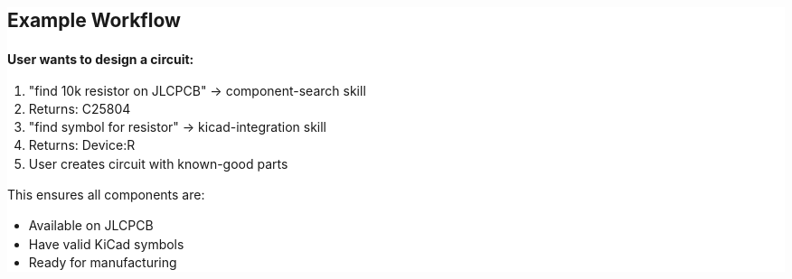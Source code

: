 ## Example Workflow

**User wants to design a circuit:**
1. "find 10k resistor on JLCPCB" → component-search skill
2. Returns: C25804
3. "find symbol for resistor" → kicad-integration skill
4. Returns: Device:R
5. User creates circuit with known-good parts

This ensures all components are:
- Available on JLCPCB
- Have valid KiCad symbols
- Ready for manufacturing
